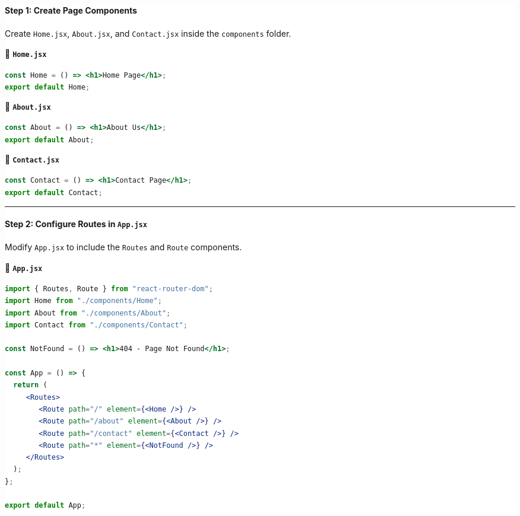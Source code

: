 #### **Step 1: Create Page Components**

Create `Home.jsx`, `About.jsx`, and `Contact.jsx` inside the `components` folder.

📌 **`Home.jsx`**

```jsx
const Home = () => <h1>Home Page</h1>;
export default Home;

```

📌 **`About.jsx`**

```jsx
const About = () => <h1>About Us</h1>;
export default About;

```

📌 **`Contact.jsx`**

```jsx
const Contact = () => <h1>Contact Page</h1>;
export default Contact;

```

----------

#### **Step 2: Configure Routes in `App.jsx`**

Modify `App.jsx` to include the `Routes` and `Route` components.

📌 **`App.jsx`**

```jsx
import { Routes, Route } from "react-router-dom";
import Home from "./components/Home";
import About from "./components/About";
import Contact from "./components/Contact";

const NotFound = () => <h1>404 - Page Not Found</h1>;

const App = () => {
  return (
     <Routes>
        <Route path="/" element={<Home />} />
        <Route path="/about" element={<About />} />
        <Route path="/contact" element={<Contact />} />
        <Route path="*" element={<NotFound />} />
     </Routes>
  );
};

export default App;

```
